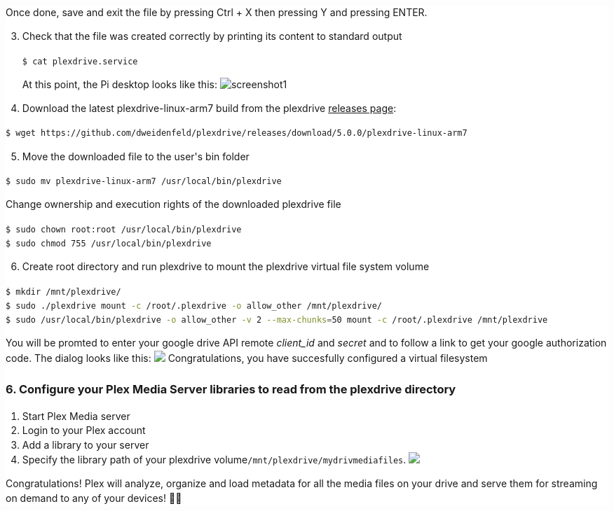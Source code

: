 Once done, save and exit the file by pressing Ctrl + X then pressing Y and pressing ENTER.

3. Check that the file was created correctly by printing its content to standard output

	```bash
	$ cat plexdrive.service
	```
	
	At this point, the Pi desktop looks like this:
	![screenshot1](imgs/screenshot1.jpg)
	
4. Download the latest plexdrive-linux-arm7 build from the plexdrive [releases page](https://github.com/dweidenfeld/plexdrive/releases/tag/5.0.0):

  ```bash
  $ wget https://github.com/dweidenfeld/plexdrive/releases/download/5.0.0/plexdrive-linux-arm7
  ```

5. Move the downloaded file to the user's bin folder

  ```bash
  $ sudo mv plexdrive-linux-arm7 /usr/local/bin/plexdrive
  ```

  Change ownership and execution rights of the downloaded plexdrive file

  ```bash
  $ sudo chown root:root /usr/local/bin/plexdrive
  $ sudo chmod 755 /usr/local/bin/plexdrive
  ```

6. Create root directory and run plexdrive to mount the plexdrive virtual file system volume

  ```bash
  $ mkdir /mnt/plexdrive/
  $ sudo ./plexdrive mount -c /root/.plexdrive -o allow_other /mnt/plexdrive/
  $ sudo /usr/local/bin/plexdrive -o allow_other -v 2 --max-chunks=50 mount -c /root/.plexdrive /mnt/plexdrive
  ```

 

You will be promted to enter your google drive API remote *client_id* and *secret* and to follow a link to get your google authorization code. The dialog looks like this:
  ![](imgs/screenshot2.jpg)
  Congratulations, you have succesfully configured a virtual filesystem

### 6. Configure your Plex Media Server libraries to read from the plexdrive directory

1. Start Plex Media server
2. Login to your Plex account
3. Add a library to your server
3. Specify the library path of your plexdrive volume`/mnt/plexdrive/mydrivmediafiles`.
![](imgs/screenshot3.jpg)

Congratulations! Plex will analyze, organize and load metadata for all the media files on your drive and serve them for streaming on demand to any of your devices! 🎉🎉

